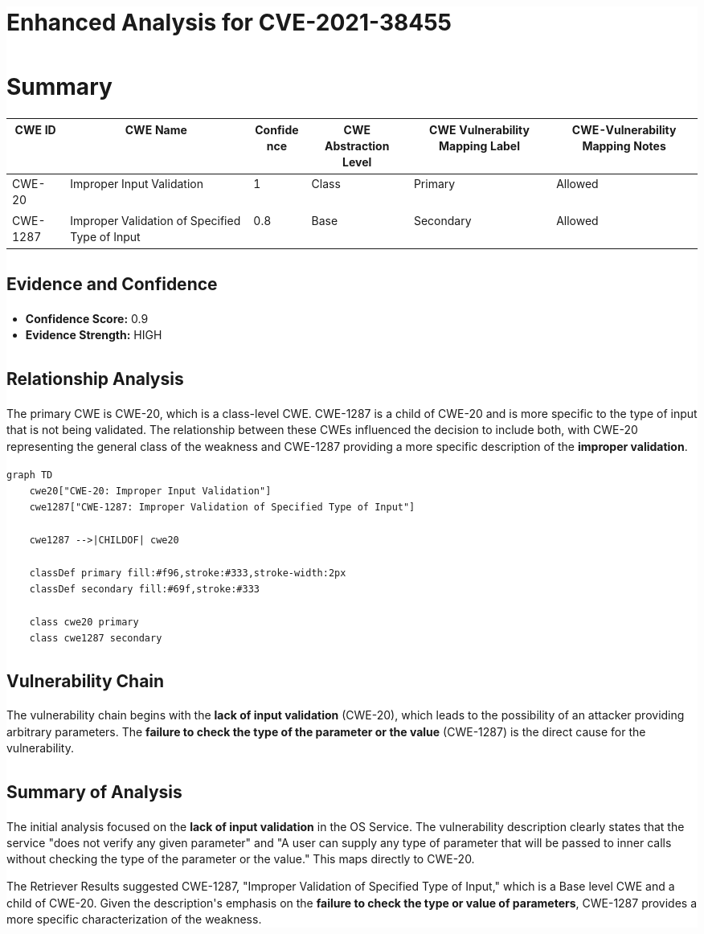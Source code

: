 # Enhanced Analysis for CVE-2021-38455

# Summary
| CWE ID | CWE Name | Confidence | CWE Abstraction Level | CWE Vulnerability Mapping Label | CWE-Vulnerability Mapping Notes |
|---|---|---|---|---|---|
| CWE-20 | Improper Input Validation | 1 | Class | Primary | Allowed |
| CWE-1287 | Improper Validation of Specified Type of Input | 0.8 | Base | Secondary | Allowed |

## Evidence and Confidence

*   **Confidence Score:** 0.9
*   **Evidence Strength:** HIGH

## Relationship Analysis
The primary CWE is CWE-20, which is a class-level CWE. CWE-1287 is a child of CWE-20 and is more specific to the type of input that is not being validated. The relationship between these CWEs influenced the decision to include both, with CWE-20 representing the general class of the weakness and CWE-1287 providing a more specific description of the **improper validation**.

```mermaid
graph TD
    cwe20["CWE-20: Improper Input Validation"]
    cwe1287["CWE-1287: Improper Validation of Specified Type of Input"]
    
    cwe1287 -->|CHILDOF| cwe20
    
    classDef primary fill:#f96,stroke:#333,stroke-width:2px
    classDef secondary fill:#69f,stroke:#333
    
    class cwe20 primary
    class cwe1287 secondary
```

## Vulnerability Chain
The vulnerability chain begins with the **lack of input validation** (CWE-20), which leads to the possibility of an attacker providing arbitrary parameters. The **failure to check the type of the parameter or the value** (CWE-1287) is the direct cause for the vulnerability.

## Summary of Analysis
The initial analysis focused on the **lack of input validation** in the OS Service. The vulnerability description clearly states that the service "does not verify any given parameter" and "A user can supply any type of parameter that will be passed to inner calls without checking the type of the parameter or the value." This maps directly to CWE-20.

The Retriever Results suggested CWE-1287, "Improper Validation of Specified Type of Input," which is a Base level CWE and a child of CWE-20. Given the description's emphasis on the **failure to check the type or value of parameters**, CWE-1287 provides a more specific characterization of the weakness.
